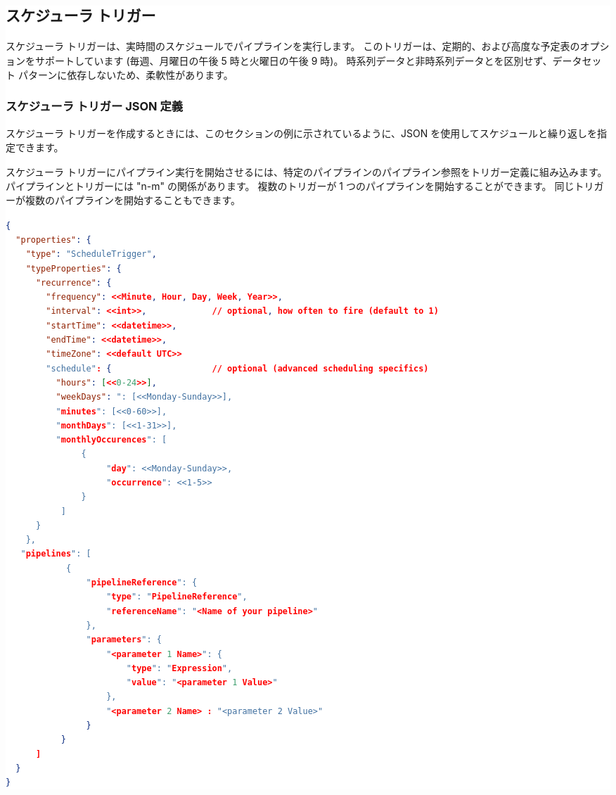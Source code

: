 ## <a name="scheduler-trigger"></a>スケジューラ トリガー
スケジューラ トリガーは、実時間のスケジュールでパイプラインを実行します。 このトリガーは、定期的、および高度な予定表のオプションをサポートしています (毎週、月曜日の午後 5 時と火曜日の午後 9 時)。 時系列データと非時系列データとを区別せず、データセット パターンに依存しないため、柔軟性があります。

### <a name="scheduler-trigger-json-definition"></a>スケジューラ トリガー JSON 定義
スケジューラ トリガーを作成するときには、このセクションの例に示されているように、JSON を使用してスケジュールと繰り返しを指定できます。 

スケジューラ トリガーにパイプライン実行を開始させるには、特定のパイプラインのパイプライン参照をトリガー定義に組み込みます。 パイプラインとトリガーには "n-m" の関係があります。 複数のトリガーが 1 つのパイプラインを開始することができます。 同じトリガーが複数のパイプラインを開始することもできます。

```json
{
  "properties": {
    "type": "ScheduleTrigger",
    "typeProperties": {
      "recurrence": {
        "frequency": <<Minute, Hour, Day, Week, Year>>,
        "interval": <<int>>,             // optional, how often to fire (default to 1)
        "startTime": <<datetime>>,
        "endTime": <<datetime>>,
        "timeZone": <<default UTC>>
        "schedule": {                    // optional (advanced scheduling specifics)
          "hours": [<<0-24>>],
          "weekDays": ": [<<Monday-Sunday>>],
          "minutes": [<<0-60>>],
          "monthDays": [<<1-31>>],
          "monthlyOccurences": [
               {
                    "day": <<Monday-Sunday>>,
                    "occurrence": <<1-5>>
               }
           ] 
      }
    },
   "pipelines": [
            {
                "pipelineReference": {
                    "type": "PipelineReference",
                    "referenceName": "<Name of your pipeline>"
                },
                "parameters": {
                    "<parameter 1 Name>": {
                        "type": "Expression",
                        "value": "<parameter 1 Value>"
                    },
                    "<parameter 2 Name> : "<parameter 2 Value>"
                }
           }
      ]
  }
}
```
